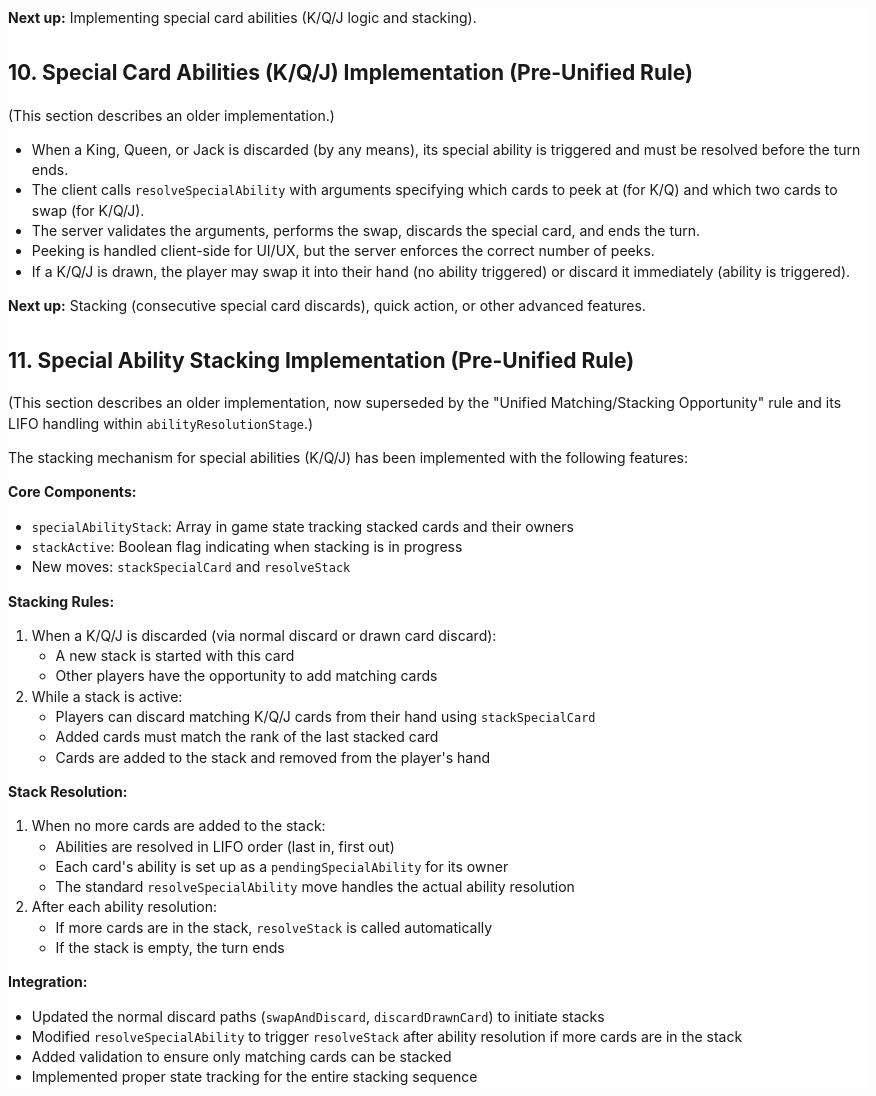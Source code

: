 **Next up:** Implementing special card abilities (K/Q/J logic and stacking).

## 10. Special Card Abilities (K/Q/J) Implementation (Pre-Unified Rule)

(This section describes an older implementation.)

- When a King, Queen, or Jack is discarded (by any means), its special ability is triggered and must be resolved before the turn ends.
- The client calls `resolveSpecialAbility` with arguments specifying which cards to peek at (for K/Q) and which two cards to swap (for K/Q/J).
- The server validates the arguments, performs the swap, discards the special card, and ends the turn.
- Peeking is handled client-side for UI/UX, but the server enforces the correct number of peeks.
- If a K/Q/J is drawn, the player may swap it into their hand (no ability triggered) or discard it immediately (ability is triggered).

**Next up:** Stacking (consecutive special card discards), quick action, or other advanced features.

## 11. Special Ability Stacking Implementation (Pre-Unified Rule)

(This section describes an older implementation, now superseded by the "Unified Matching/Stacking Opportunity" rule and its LIFO handling within `abilityResolutionStage`.)

The stacking mechanism for special abilities (K/Q/J) has been implemented with the following features:

**Core Components:**
- `specialAbilityStack`: Array in game state tracking stacked cards and their owners
- `stackActive`: Boolean flag indicating when stacking is in progress
- New moves: `stackSpecialCard` and `resolveStack`

**Stacking Rules:**
1. When a K/Q/J is discarded (via normal discard or drawn card discard):
   - A new stack is started with this card
   - Other players have the opportunity to add matching cards
2. While a stack is active:
   - Players can discard matching K/Q/J cards from their hand using `stackSpecialCard`
   - Added cards must match the rank of the last stacked card
   - Cards are added to the stack and removed from the player's hand

**Stack Resolution:**
1. When no more cards are added to the stack:
   - Abilities are resolved in LIFO order (last in, first out)
   - Each card's ability is set up as a `pendingSpecialAbility` for its owner
   - The standard `resolveSpecialAbility` move handles the actual ability resolution
2. After each ability resolution:
   - If more cards are in the stack, `resolveStack` is called automatically
   - If the stack is empty, the turn ends

**Integration:**
- Updated the normal discard paths (`swapAndDiscard`, `discardDrawnCard`) to initiate stacks
- Modified `resolveSpecialAbility` to trigger `resolveStack` after ability resolution if more cards are in the stack
- Added validation to ensure only matching cards can be stacked
- Implemented proper state tracking for the entire stacking sequence

